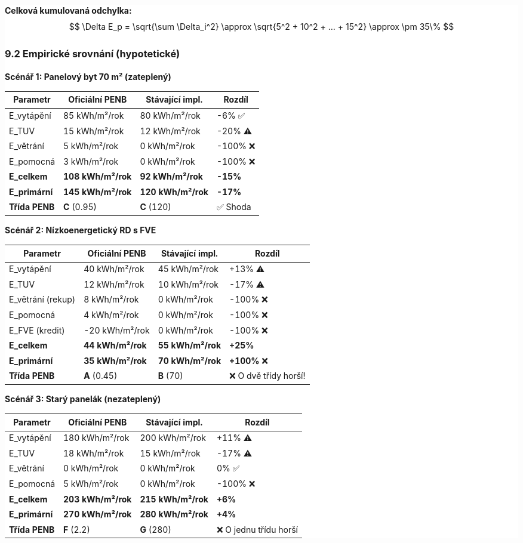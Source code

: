 **Celková kumulovaná odchylka:**
$$
\Delta E_p = \sqrt{\sum \Delta_i^2} \approx \sqrt{5^2 + 10^2 + ... + 15^2} \approx \pm 35\%
$$

### 9.2 Empirické srovnání (hypotetické)

**Scénář 1: Panelový byt 70 m² (zateplený)**

| Parametr | Oficiální PENB | Stávající impl. | Rozdíl |
|----------|----------------|-----------------|---------|
| E_vytápění | 85 kWh/m²/rok | 80 kWh/m²/rok | -6% ✅ |
| E_TUV | 15 kWh/m²/rok | 12 kWh/m²/rok | -20% ⚠️ |
| E_větrání | 5 kWh/m²/rok | 0 kWh/m²/rok | -100% ❌ |
| E_pomocná | 3 kWh/m²/rok | 0 kWh/m²/rok | -100% ❌ |
| **E_celkem** | **108 kWh/m²/rok** | **92 kWh/m²/rok** | **-15%** |
| **E_primární** | **145 kWh/m²/rok** | **120 kWh/m²/rok** | **-17%** |
| **Třída PENB** | **C** (0.95) | **C** (120) | ✅ Shoda |

**Scénář 2: Nízkoenergetický RD s FVE**

| Parametr | Oficiální PENB | Stávající impl. | Rozdíl |
|----------|----------------|-----------------|---------|
| E_vytápění | 40 kWh/m²/rok | 45 kWh/m²/rok | +13% ⚠️ |
| E_TUV | 12 kWh/m²/rok | 10 kWh/m²/rok | -17% ⚠️ |
| E_větrání (rekup) | 8 kWh/m²/rok | 0 kWh/m²/rok | -100% ❌ |
| E_pomocná | 4 kWh/m²/rok | 0 kWh/m²/rok | -100% ❌ |
| E_FVE (kredit) | -20 kWh/m²/rok | 0 kWh/m²/rok | -100% ❌ |
| **E_celkem** | **44 kWh/m²/rok** | **55 kWh/m²/rok** | **+25%** |
| **E_primární** | **35 kWh/m²/rok** | **70 kWh/m²/rok** | **+100%** ❌ |
| **Třída PENB** | **A** (0.45) | **B** (70) | ❌ O dvě třídy horší! |

**Scénář 3: Starý panelák (nezateplený)**

| Parametr | Oficiální PENB | Stávající impl. | Rozdíl |
|----------|----------------|-----------------|---------|
| E_vytápění | 180 kWh/m²/rok | 200 kWh/m²/rok | +11% ⚠️ |
| E_TUV | 18 kWh/m²/rok | 15 kWh/m²/rok | -17% ⚠️ |
| E_větrání | 0 kWh/m²/rok | 0 kWh/m²/rok | 0% ✅ |
| E_pomocná | 5 kWh/m²/rok | 0 kWh/m²/rok | -100% ❌ |
| **E_celkem** | **203 kWh/m²/rok** | **215 kWh/m²/rok** | **+6%** |
| **E_primární** | **270 kWh/m²/rok** | **280 kWh/m²/rok** | **+4%** |
| **Třída PENB** | **F** (2.2) | **G** (280) | ❌ O jednu třídu horší |
